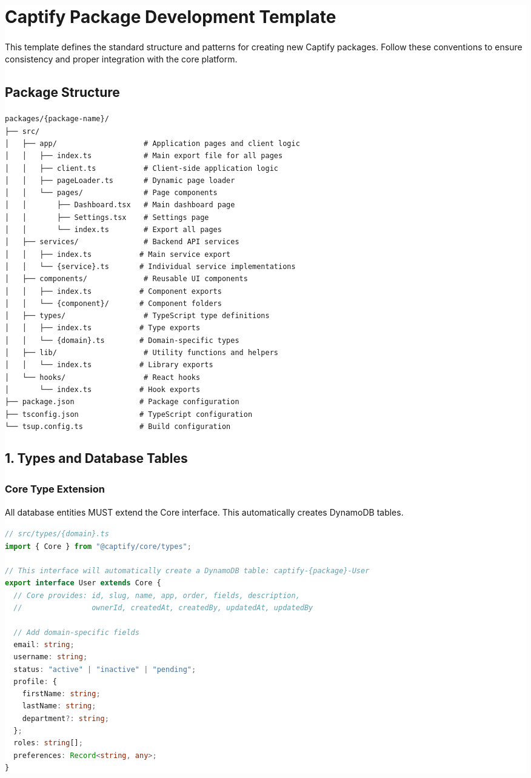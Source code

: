 # Captify Package Development Template

This template defines the standard structure and patterns for creating new Captify packages. Follow these conventions to ensure consistency and proper integration with the core platform.

## Package Structure

```
packages/{package-name}/
├── src/
│   ├── app/                    # Application pages and client logic
│   │   ├── index.ts            # Main export file for all pages
│   │   ├── client.ts           # Client-side application logic
│   │   ├── pageLoader.ts       # Dynamic page loader
│   │   └── pages/              # Page components
│   │       ├── Dashboard.tsx   # Main dashboard page
│   │       ├── Settings.tsx    # Settings page
│   │       └── index.ts        # Export all pages
│   ├── services/               # Backend API services
│   │   ├── index.ts           # Main service export
│   │   └── {service}.ts       # Individual service implementations
│   ├── components/             # Reusable UI components
│   │   ├── index.ts           # Component exports
│   │   └── {component}/       # Component folders
│   ├── types/                  # TypeScript type definitions
│   │   ├── index.ts           # Type exports
│   │   └── {domain}.ts        # Domain-specific types
│   ├── lib/                    # Utility functions and helpers
│   │   └── index.ts           # Library exports
│   └── hooks/                  # React hooks
│       └── index.ts           # Hook exports
├── package.json               # Package configuration
├── tsconfig.json              # TypeScript configuration
└── tsup.config.ts             # Build configuration
```

## 1. Types and Database Tables

### Core Type Extension

All database entities MUST extend the Core interface. This automatically creates DynamoDB tables.

```typescript
// src/types/{domain}.ts
import { Core } from "@captify/core/types";

// This interface will automatically create a DynamoDB table: captify-{package}-User
export interface User extends Core {
  // Core provides: id, slug, name, app, order, fields, description,
  //                ownerId, createdAt, createdBy, updatedAt, updatedBy

  // Add domain-specific fields
  email: string;
  username: string;
  status: "active" | "inactive" | "pending";
  profile: {
    firstName: string;
    lastName: string;
    department?: string;
  };
  roles: string[];
  preferences: Record<string, any>;
}
```